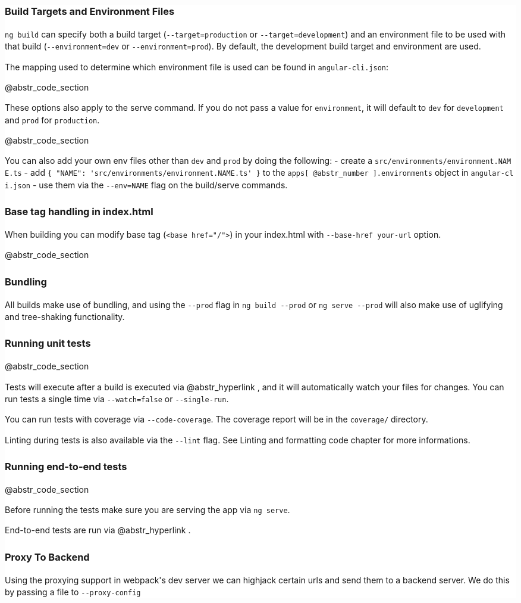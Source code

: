 ### Build Targets and Environment Files

`ng build` can specify both a build target (`--target=production` or `--target=development`) and an environment file to be used with that build (`--environment=dev` or `--environment=prod`). By default, the development build target and environment are used.

The mapping used to determine which environment file is used can be found in `angular-cli.json`:

@abstr_code_section 

These options also apply to the serve command. If you do not pass a value for `environment`, it will default to `dev` for `development` and `prod` for `production`.

@abstr_code_section 

You can also add your own env files other than `dev` and `prod` by doing the following: \- create a `src/environments/environment.NAME.ts` \- add `{ "NAME": 'src/environments/environment.NAME.ts' }` to the `apps[ @abstr_number ].environments` object in `angular-cli.json` \- use them via the `--env=NAME` flag on the build/serve commands.

### Base tag handling in index.html

When building you can modify base tag (`<base href="/">`) in your index.html with `--base-href your-url` option.

@abstr_code_section 

### Bundling

All builds make use of bundling, and using the `--prod` flag in `ng build --prod` or `ng serve --prod` will also make use of uglifying and tree-shaking functionality.

### Running unit tests

@abstr_code_section 

Tests will execute after a build is executed via @abstr_hyperlink , and it will automatically watch your files for changes. You can run tests a single time via `--watch=false` or `--single-run`.

You can run tests with coverage via `--code-coverage`. The coverage report will be in the `coverage/` directory.

Linting during tests is also available via the `--lint` flag. See Linting and formatting code chapter for more informations.

### Running end-to-end tests

@abstr_code_section 

Before running the tests make sure you are serving the app via `ng serve`.

End-to-end tests are run via @abstr_hyperlink .

### Proxy To Backend

Using the proxying support in webpack's dev server we can highjack certain urls and send them to a backend server. We do this by passing a file to `--proxy-config`
